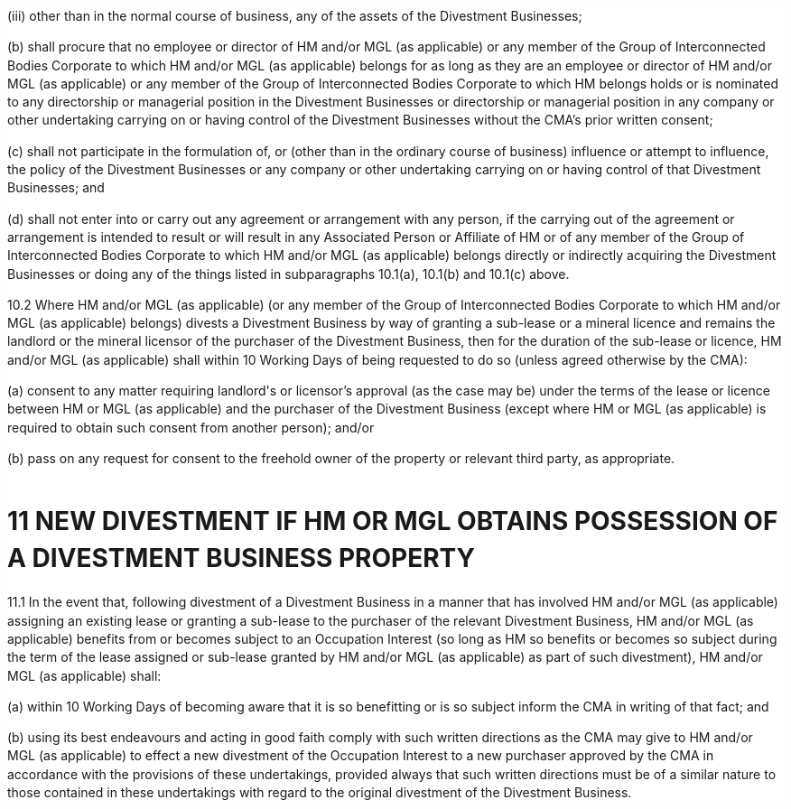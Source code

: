 (iii) other than in the normal course of business, any of the assets of the Divestment Businesses;

(b) shall procure that no employee or director of HM and/or MGL (as applicable) or any member of the Group of Interconnected Bodies Corporate to which HM and/or MGL (as applicable) belongs for as long as they are an employee or director of HM and/or MGL (as applicable) or any member of the Group of Interconnected Bodies Corporate to which HM belongs holds or is nominated to any directorship or managerial position in the Divestment Businesses or directorship or managerial position in any company or other undertaking carrying on or having control of the Divestment Businesses without the CMA’s prior written consent;

(c) shall not participate in the formulation of, or (other than in the ordinary course of business) influence or attempt to influence, the policy of the Divestment Businesses or any company or other undertaking carrying on or having control of that Divestment Businesses; and

(d) shall not enter into or carry out any agreement or arrangement with any person, if the carrying out of the agreement or arrangement is intended to result or will result in any Associated Person or Affiliate of HM or of any member of the Group of Interconnected Bodies Corporate to which HM and/or MGL (as applicable) belongs directly or indirectly acquiring the Divestment Businesses or doing any of the things listed in subparagraphs 10.1(a), 10.1(b) and 10.1(c) above.

10.2 Where HM and/or MGL (as applicable) (or any member of the Group of Interconnected Bodies Corporate to which HM and/or MGL (as applicable) belongs) divests a Divestment Business by way of granting a sub-lease or a mineral licence and remains the landlord or the mineral licensor of the purchaser of the Divestment Business, then for the duration of the sub-lease or licence, HM and/or MGL (as applicable) shall within 10 Working Days of being requested to do so (unless agreed otherwise by the CMA):

(a) consent to any matter requiring landlord's or licensor’s approval (as the case may be) under the terms of the lease or licence between HM or MGL (as applicable) and the purchaser of the Divestment Business (except where HM or MGL (as applicable) is required to obtain such consent from another person); and/or

(b) pass on any request for consent to the freehold owner of the property or relevant third party, as appropriate.

# 11 NEW DIVESTMENT IF HM OR MGL OBTAINS POSSESSION OF A DIVESTMENT BUSINESS PROPERTY

11.1 In the event that, following divestment of a Divestment Business in a manner that has involved HM and/or MGL (as applicable) assigning an existing lease or granting a sub-lease to the purchaser of the relevant Divestment Business, HM and/or MGL (as applicable) benefits from or becomes subject to an Occupation Interest (so long as HM so benefits or becomes so subject during the term of the lease assigned or sub-lease granted by HM and/or MGL (as applicable) as part of such divestment), HM and/or MGL (as applicable) shall:

(a) within 10 Working Days of becoming aware that it is so benefitting or is so subject inform the CMA in writing of that fact; and

(b) using its best endeavours and acting in good faith comply with such written directions as the CMA may give to HM and/or MGL (as applicable) to effect a new divestment of the Occupation Interest to a new purchaser approved by the CMA in accordance with the provisions of these undertakings, provided always that such written directions must be of a similar nature to those contained in these undertakings with regard to the original divestment of the Divestment Business.
